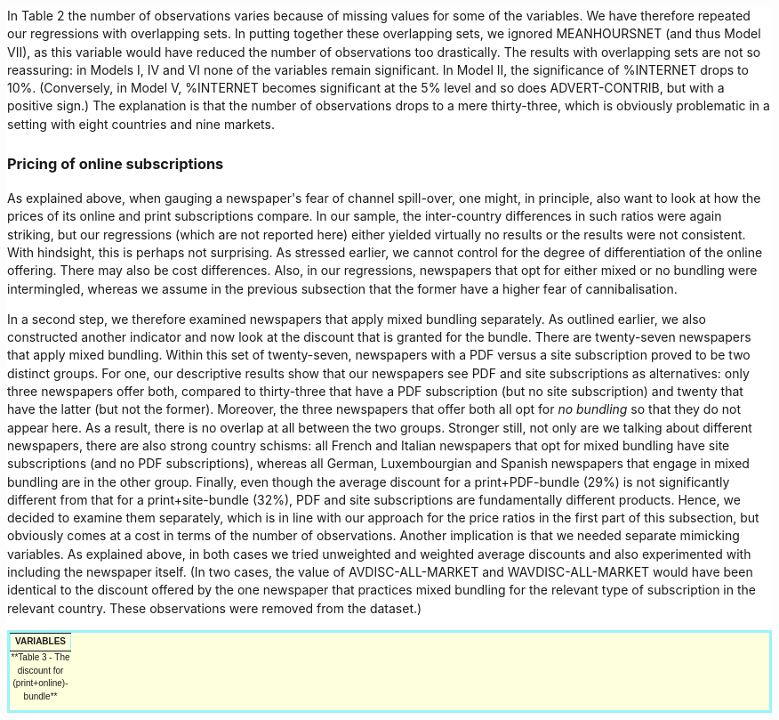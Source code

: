 In Table 2 the number of observations varies because of missing values for some of the variables. We have therefore repeated our regressions with overlapping sets. In putting together these overlapping sets, we ignored MEANHOURSNET (and thus Model VII), as this variable would have reduced the number of observations too drastically. The results with overlapping sets are not so reassuring: in Models I, IV and VI none of the variables remain significant. In Model II, the significance of %INTERNET drops to 10%. (Conversely, in Model V, %INTERNET becomes significant at the 5% level and so does ADVERT-CONTRIB, but with a positive sign.) The explanation is that the number of observations drops to a mere thirty-three, which is obviously problematic in a setting with eight countries and nine markets.

### Pricing of online subscriptions

As explained above, when gauging a newspaper's fear of channel spill-over, one might, in principle, also want to look at how the prices of its online and print subscriptions compare. In our sample, the inter-country differences in such ratios were again striking, but our regressions (which are not reported here) either yielded virtually no results or the results were not consistent. With hindsight, this is perhaps not surprising. As stressed earlier, we cannot control for the degree of differentiation of the online offering. There may also be cost differences. Also, in our regressions, newspapers that opt for either mixed or no bundling were intermingled, whereas we assume in the previous subsection that the former have a higher fear of cannibalisation.

In a second step, we therefore examined newspapers that apply mixed bundling separately. As outlined earlier, we also constructed another indicator and now look at the discount that is granted for the bundle. There are twenty-seven newspapers that apply mixed bundling. Within this set of twenty-seven, newspapers with a PDF versus a site subscription proved to be two distinct groups. For one, our descriptive results show that our newspapers see PDF and site subscriptions as alternatives: only three newspapers offer both, compared to thirty-three that have a PDF subscription (but no site subscription) and twenty that have the latter (but not the former). Moreover, the three newspapers that offer both all opt for _no bundling_ so that they do not appear here. As a result, there is no overlap at all between the two groups. Stronger still, not only are we talking about different newspapers, there are also strong country schisms: all French and Italian newspapers that opt for mixed bundling have site subscriptions (and no PDF subscriptions), whereas all German, Luxembourgian and Spanish newspapers that engage in mixed bundling are in the other group. Finally, even though the average discount for a print+PDF-bundle (29%) is not significantly different from that for a print+site-bundle (32%), PDF and site subscriptions are fundamentally different products. Hence, we decided to examine them separately, which is in line with our approach for the price ratios in the first part of this subsection, but obviously comes at a cost in terms of the number of observations. Another implication is that we needed separate mimicking variables. As explained above, in both cases we tried unweighted and weighted average discounts and also experimented with including the newspaper itself. (In two cases, the value of AVDISC-ALL-MARKET and WAVDISC-ALL-MARKET would have been identical to the discount offered by the one newspaper that practices mixed bundling for the relevant type of subscription in the relevant country. These observations were removed from the dataset.)

<table width="80%" border="1" cellspacing="0" cellpadding="3" align="center" style="border-right: #99f5fb solid; border-top: #99f5fb solid; font-size: x-small; border-left: #99f5fb solid; border-bottom: #99f5fb solid; font-style: normal; font-family: verdana, geneva, arial, helvetica, sans-serif; background-color: #fdffdd"><caption align="bottom">  
**Table 3 - The discount for (print+online)-bundle**</caption>

<tbody>

<tr>

<th rowspan="4" align="left">VARIABLES</th>
